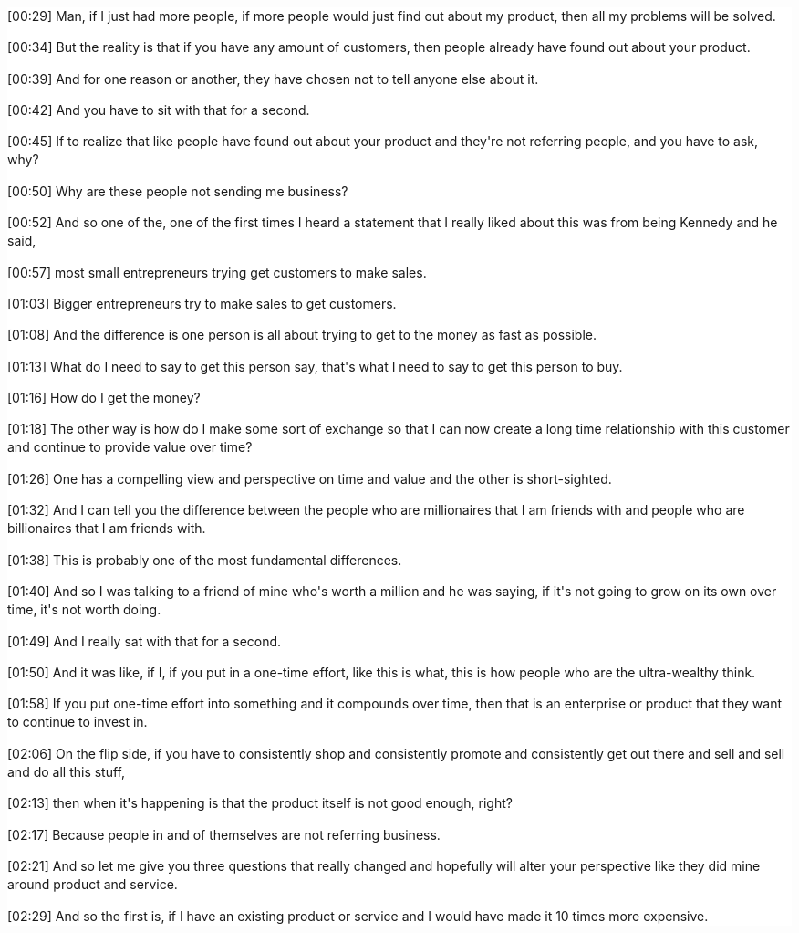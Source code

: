 [00:29] Man, if I just had more people, if more people would just find out about my product, then all my problems will be solved.

[00:34] But the reality is that if you have any amount of customers, then people already have found out about your product.

[00:39] And for one reason or another, they have chosen not to tell anyone else about it.

[00:42] And you have to sit with that for a second.

[00:45] If to realize that like people have found out about your product and they're not referring people, and you have to ask, why?

[00:50] Why are these people not sending me business?

[00:52] And so one of the, one of the first times I heard a statement that I really liked about this was from being Kennedy and he said,

[00:57] most small entrepreneurs trying get customers to make sales.

[01:03] Bigger entrepreneurs try to make sales to get customers.

[01:08] And the difference is one person is all about trying to get to the money as fast as possible.

[01:13] What do I need to say to get this person say, that's what I need to say to get this person to buy.

[01:16] How do I get the money?

[01:18] The other way is how do I make some sort of exchange so that I can now create a long time relationship with this customer and continue to provide value over time?

[01:26] One has a compelling view and perspective on time and value and the other is short-sighted.

[01:32] And I can tell you the difference between the people who are millionaires that I am friends with and people who are billionaires that I am friends with.

[01:38] This is probably one of the most fundamental differences.

[01:40] And so I was talking to a friend of mine who's worth a million and he was saying, if it's not going to grow on its own over time, it's not worth doing.

[01:49] And I really sat with that for a second.

[01:50] And it was like, if I, if you put in a one-time effort, like this is what, this is how people who are the ultra-wealthy think.

[01:58] If you put one-time effort into something and it compounds over time, then that is an enterprise or product that they want to continue to invest in.

[02:06] On the flip side, if you have to consistently shop and consistently promote and consistently get out there and sell and sell and do all this stuff,

[02:13] then when it's happening is that the product itself is not good enough, right?

[02:17] Because people in and of themselves are not referring business.

[02:21] And so let me give you three questions that really changed and hopefully will alter your perspective like they did mine around product and service.

[02:29] And so the first is, if I have an existing product or service and I would have made it 10 times more expensive.
